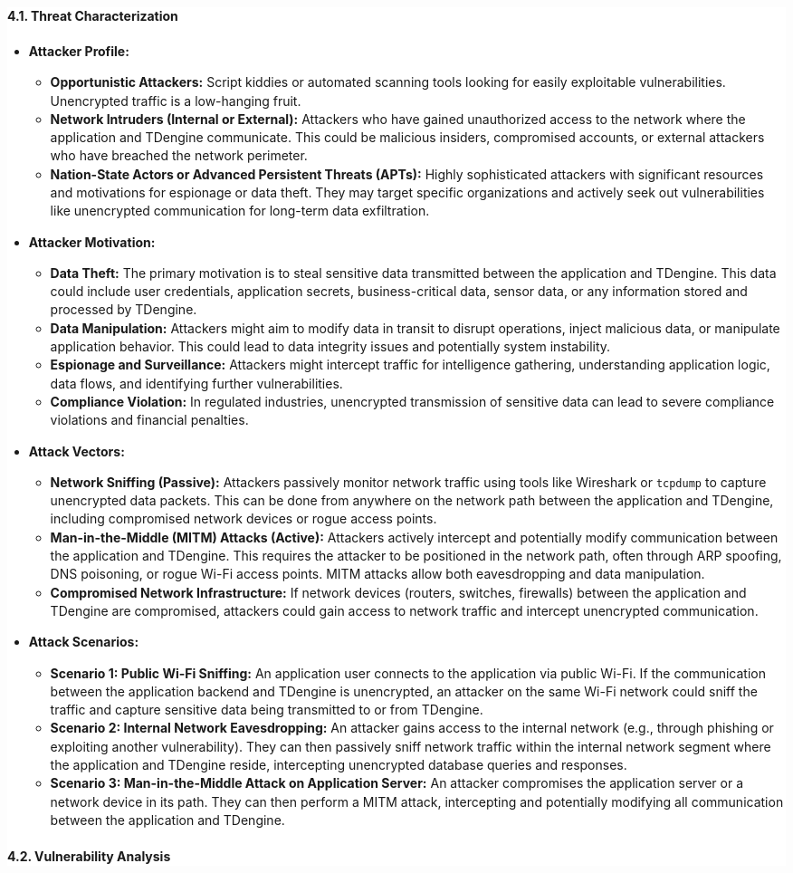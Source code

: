 #### 4.1. Threat Characterization

*   **Attacker Profile:**
    *   **Opportunistic Attackers:**  Script kiddies or automated scanning tools looking for easily exploitable vulnerabilities. Unencrypted traffic is a low-hanging fruit.
    *   **Network Intruders (Internal or External):** Attackers who have gained unauthorized access to the network where the application and TDengine communicate. This could be malicious insiders, compromised accounts, or external attackers who have breached the network perimeter.
    *   **Nation-State Actors or Advanced Persistent Threats (APTs):** Highly sophisticated attackers with significant resources and motivations for espionage or data theft. They may target specific organizations and actively seek out vulnerabilities like unencrypted communication for long-term data exfiltration.

*   **Attacker Motivation:**
    *   **Data Theft:** The primary motivation is to steal sensitive data transmitted between the application and TDengine. This data could include user credentials, application secrets, business-critical data, sensor data, or any information stored and processed by TDengine.
    *   **Data Manipulation:**  Attackers might aim to modify data in transit to disrupt operations, inject malicious data, or manipulate application behavior. This could lead to data integrity issues and potentially system instability.
    *   **Espionage and Surveillance:**  Attackers might intercept traffic for intelligence gathering, understanding application logic, data flows, and identifying further vulnerabilities.
    *   **Compliance Violation:**  In regulated industries, unencrypted transmission of sensitive data can lead to severe compliance violations and financial penalties.

*   **Attack Vectors:**
    *   **Network Sniffing (Passive):**  Attackers passively monitor network traffic using tools like Wireshark or `tcpdump` to capture unencrypted data packets. This can be done from anywhere on the network path between the application and TDengine, including compromised network devices or rogue access points.
    *   **Man-in-the-Middle (MITM) Attacks (Active):** Attackers actively intercept and potentially modify communication between the application and TDengine. This requires the attacker to be positioned in the network path, often through ARP spoofing, DNS poisoning, or rogue Wi-Fi access points. MITM attacks allow both eavesdropping and data manipulation.
    *   **Compromised Network Infrastructure:** If network devices (routers, switches, firewalls) between the application and TDengine are compromised, attackers could gain access to network traffic and intercept unencrypted communication.

*   **Attack Scenarios:**
    *   **Scenario 1: Public Wi-Fi Sniffing:** An application user connects to the application via public Wi-Fi. If the communication between the application backend and TDengine is unencrypted, an attacker on the same Wi-Fi network could sniff the traffic and capture sensitive data being transmitted to or from TDengine.
    *   **Scenario 2: Internal Network Eavesdropping:** An attacker gains access to the internal network (e.g., through phishing or exploiting another vulnerability). They can then passively sniff network traffic within the internal network segment where the application and TDengine reside, intercepting unencrypted database queries and responses.
    *   **Scenario 3: Man-in-the-Middle Attack on Application Server:** An attacker compromises the application server or a network device in its path. They can then perform a MITM attack, intercepting and potentially modifying all communication between the application and TDengine.

#### 4.2. Vulnerability Analysis

